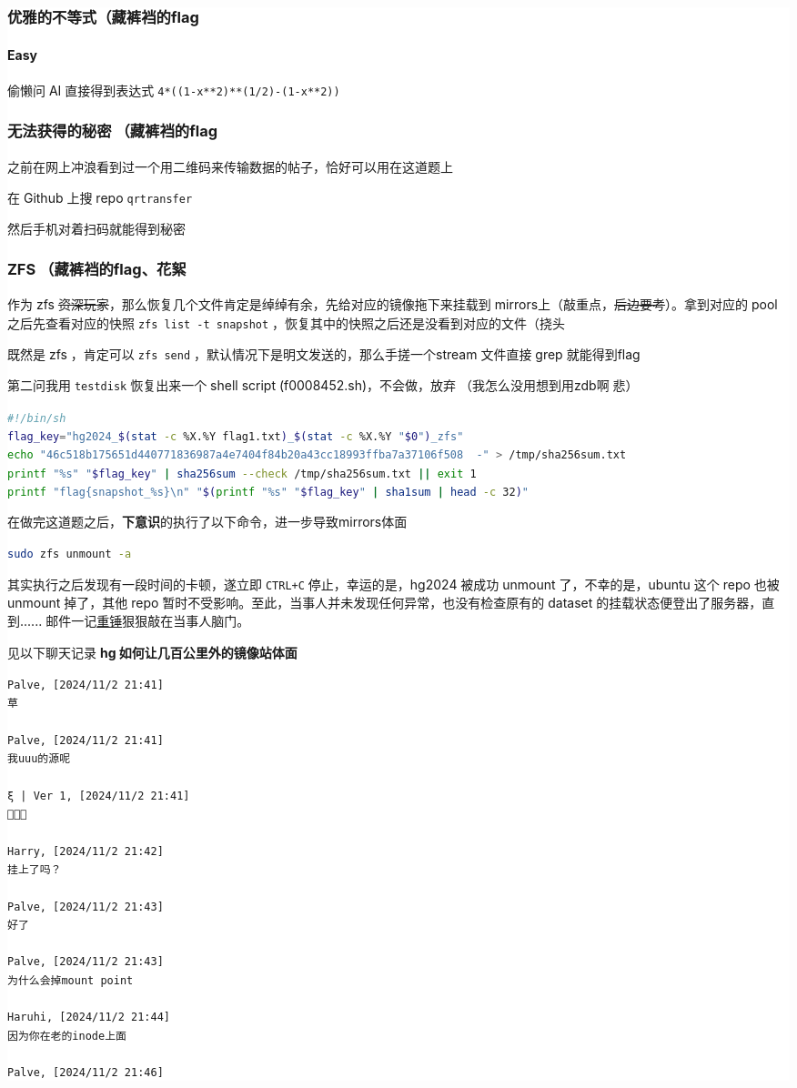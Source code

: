 

### 优雅的不等式（藏裤裆的flag

#### Easy

偷懒问 AI 直接得到表达式 `4*((1-x**2)**(1/2)-(1-x**2))`



### 无法获得的秘密 （藏裤裆的flag

之前在网上冲浪看到过一个用二维码来传输数据的帖子，恰好可以用在这道题上

在 Github 上搜 repo `qrtransfer`

然后手机对着扫码就能得到秘密



### ZFS （藏裤裆的flag、花絮

作为 zfs ~~资深玩家~~，那么恢复几个文件肯定是绰绰有余，先给对应的镜像拖下来挂载到 mirrors上（敲重点，~~后边要考~~）。拿到对应的 pool 之后先查看对应的快照 `zfs list -t snapshot` ，恢复其中的快照之后还是没看到对应的文件（挠头

既然是 zfs ，肯定可以 `zfs send` ，默认情况下是明文发送的，那么手搓一个stream 文件直接 grep 就能得到flag

第二问我用 `testdisk` 恢复出来一个 shell script (f0008452.sh)，不会做，放弃 （我怎么没用想到用zdb啊 悲）

```bash
#!/bin/sh
flag_key="hg2024_$(stat -c %X.%Y flag1.txt)_$(stat -c %X.%Y "$0")_zfs"
echo "46c518b175651d440771836987a4e7404f84b20a43cc18993ffba7a37106f508  -" > /tmp/sha256sum.txt
printf "%s" "$flag_key" | sha256sum --check /tmp/sha256sum.txt || exit 1
printf "flag{snapshot_%s}\n" "$(printf "%s" "$flag_key" | sha1sum | head -c 32)"
```

在做完这道题之后，**下意识**的执行了以下命令，进一步导致mirrors体面

```bash
sudo zfs unmount -a
```

其实执行之后发现有一段时间的卡顿，遂立即 `CTRL+C` 停止，幸运的是，hg2024 被成功 unmount 了，不幸的是，ubuntu 这个 repo 也被 unmount 掉了，其他 repo 暂时不受影响。至此，当事人并未发现任何异常，也没有检查原有的 dataset 的挂载状态便登出了服务器，直到...... 邮件一记[重锤](https://github.com/NYIST-CIPS/issues/issues/11)狠狠敲在当事人脑门。

见以下聊天记录	**hg 如何让几百公里外的镜像站体面**

```
Palve, [2024/11/2 21:41]
草

Palve, [2024/11/2 21:41]
我uuu的源呢

ξ | Ver 1, [2024/11/2 21:41]
🤣🤣🤣

Harry, [2024/11/2 21:42]
挂上了吗？

Palve, [2024/11/2 21:43]
好了

Palve, [2024/11/2 21:43]
为什么会掉mount point

Haruhi, [2024/11/2 21:44]
因为你在老的inode上面

Palve, [2024/11/2 21:46]
```